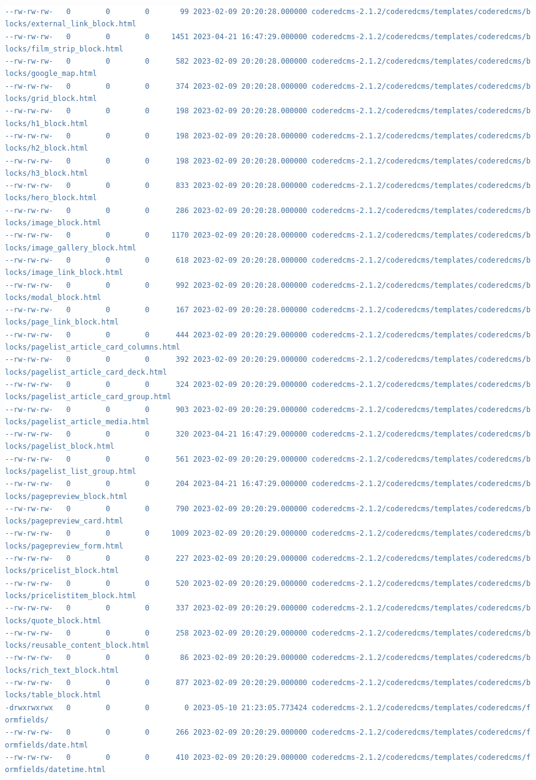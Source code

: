 ```diff
--rw-rw-rw-   0        0        0       99 2023-02-09 20:20:28.000000 coderedcms-2.1.2/coderedcms/templates/coderedcms/blocks/external_link_block.html
--rw-rw-rw-   0        0        0     1451 2023-04-21 16:47:29.000000 coderedcms-2.1.2/coderedcms/templates/coderedcms/blocks/film_strip_block.html
--rw-rw-rw-   0        0        0      582 2023-02-09 20:20:28.000000 coderedcms-2.1.2/coderedcms/templates/coderedcms/blocks/google_map.html
--rw-rw-rw-   0        0        0      374 2023-02-09 20:20:28.000000 coderedcms-2.1.2/coderedcms/templates/coderedcms/blocks/grid_block.html
--rw-rw-rw-   0        0        0      198 2023-02-09 20:20:28.000000 coderedcms-2.1.2/coderedcms/templates/coderedcms/blocks/h1_block.html
--rw-rw-rw-   0        0        0      198 2023-02-09 20:20:28.000000 coderedcms-2.1.2/coderedcms/templates/coderedcms/blocks/h2_block.html
--rw-rw-rw-   0        0        0      198 2023-02-09 20:20:28.000000 coderedcms-2.1.2/coderedcms/templates/coderedcms/blocks/h3_block.html
--rw-rw-rw-   0        0        0      833 2023-02-09 20:20:28.000000 coderedcms-2.1.2/coderedcms/templates/coderedcms/blocks/hero_block.html
--rw-rw-rw-   0        0        0      286 2023-02-09 20:20:28.000000 coderedcms-2.1.2/coderedcms/templates/coderedcms/blocks/image_block.html
--rw-rw-rw-   0        0        0     1170 2023-02-09 20:20:28.000000 coderedcms-2.1.2/coderedcms/templates/coderedcms/blocks/image_gallery_block.html
--rw-rw-rw-   0        0        0      618 2023-02-09 20:20:28.000000 coderedcms-2.1.2/coderedcms/templates/coderedcms/blocks/image_link_block.html
--rw-rw-rw-   0        0        0      992 2023-02-09 20:20:28.000000 coderedcms-2.1.2/coderedcms/templates/coderedcms/blocks/modal_block.html
--rw-rw-rw-   0        0        0      167 2023-02-09 20:20:28.000000 coderedcms-2.1.2/coderedcms/templates/coderedcms/blocks/page_link_block.html
--rw-rw-rw-   0        0        0      444 2023-02-09 20:20:29.000000 coderedcms-2.1.2/coderedcms/templates/coderedcms/blocks/pagelist_article_card_columns.html
--rw-rw-rw-   0        0        0      392 2023-02-09 20:20:29.000000 coderedcms-2.1.2/coderedcms/templates/coderedcms/blocks/pagelist_article_card_deck.html
--rw-rw-rw-   0        0        0      324 2023-02-09 20:20:29.000000 coderedcms-2.1.2/coderedcms/templates/coderedcms/blocks/pagelist_article_card_group.html
--rw-rw-rw-   0        0        0      903 2023-02-09 20:20:29.000000 coderedcms-2.1.2/coderedcms/templates/coderedcms/blocks/pagelist_article_media.html
--rw-rw-rw-   0        0        0      320 2023-04-21 16:47:29.000000 coderedcms-2.1.2/coderedcms/templates/coderedcms/blocks/pagelist_block.html
--rw-rw-rw-   0        0        0      561 2023-02-09 20:20:29.000000 coderedcms-2.1.2/coderedcms/templates/coderedcms/blocks/pagelist_list_group.html
--rw-rw-rw-   0        0        0      204 2023-04-21 16:47:29.000000 coderedcms-2.1.2/coderedcms/templates/coderedcms/blocks/pagepreview_block.html
--rw-rw-rw-   0        0        0      790 2023-02-09 20:20:29.000000 coderedcms-2.1.2/coderedcms/templates/coderedcms/blocks/pagepreview_card.html
--rw-rw-rw-   0        0        0     1009 2023-02-09 20:20:29.000000 coderedcms-2.1.2/coderedcms/templates/coderedcms/blocks/pagepreview_form.html
--rw-rw-rw-   0        0        0      227 2023-02-09 20:20:29.000000 coderedcms-2.1.2/coderedcms/templates/coderedcms/blocks/pricelist_block.html
--rw-rw-rw-   0        0        0      520 2023-02-09 20:20:29.000000 coderedcms-2.1.2/coderedcms/templates/coderedcms/blocks/pricelistitem_block.html
--rw-rw-rw-   0        0        0      337 2023-02-09 20:20:29.000000 coderedcms-2.1.2/coderedcms/templates/coderedcms/blocks/quote_block.html
--rw-rw-rw-   0        0        0      258 2023-02-09 20:20:29.000000 coderedcms-2.1.2/coderedcms/templates/coderedcms/blocks/reusable_content_block.html
--rw-rw-rw-   0        0        0       86 2023-02-09 20:20:29.000000 coderedcms-2.1.2/coderedcms/templates/coderedcms/blocks/rich_text_block.html
--rw-rw-rw-   0        0        0      877 2023-02-09 20:20:29.000000 coderedcms-2.1.2/coderedcms/templates/coderedcms/blocks/table_block.html
-drwxrwxrwx   0        0        0        0 2023-05-10 21:23:05.773424 coderedcms-2.1.2/coderedcms/templates/coderedcms/formfields/
--rw-rw-rw-   0        0        0      266 2023-02-09 20:20:29.000000 coderedcms-2.1.2/coderedcms/templates/coderedcms/formfields/date.html
--rw-rw-rw-   0        0        0      410 2023-02-09 20:20:29.000000 coderedcms-2.1.2/coderedcms/templates/coderedcms/formfields/datetime.html
```